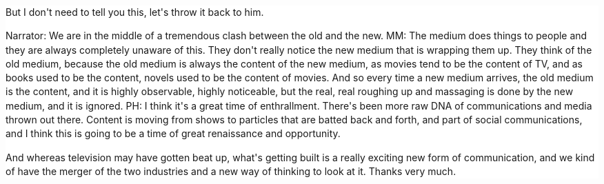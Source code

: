 But I don't need to tell you this, let's throw it back to him.

Narrator: We are in the middle of a tremendous clash between the old and the new. MM: The
medium does things to people and they are always completely unaware of this. They don't
really notice the new medium that is wrapping them up. They think of the old medium,
because the old medium is always the content of the new medium, as movies tend to be the
content of TV, and as books used to be the content, novels used to be the content of
movies. And so every time a new medium arrives, the old medium is the content, and it is
highly observable, highly noticeable, but the real, real roughing up and massaging is done
by the new medium, and it is ignored. PH: I think it's a great time of enthrallment.
There's been more raw DNA of communications and media thrown out there. Content is moving
from shows to particles that are batted back and forth, and part of social communications,
and I think this is going to be a time of great renaissance and opportunity.

And whereas television may have gotten beat up, what's getting built is a really exciting
new form of communication, and we kind of have the merger of the two industries and a new
way of thinking to look at it. Thanks very much.

